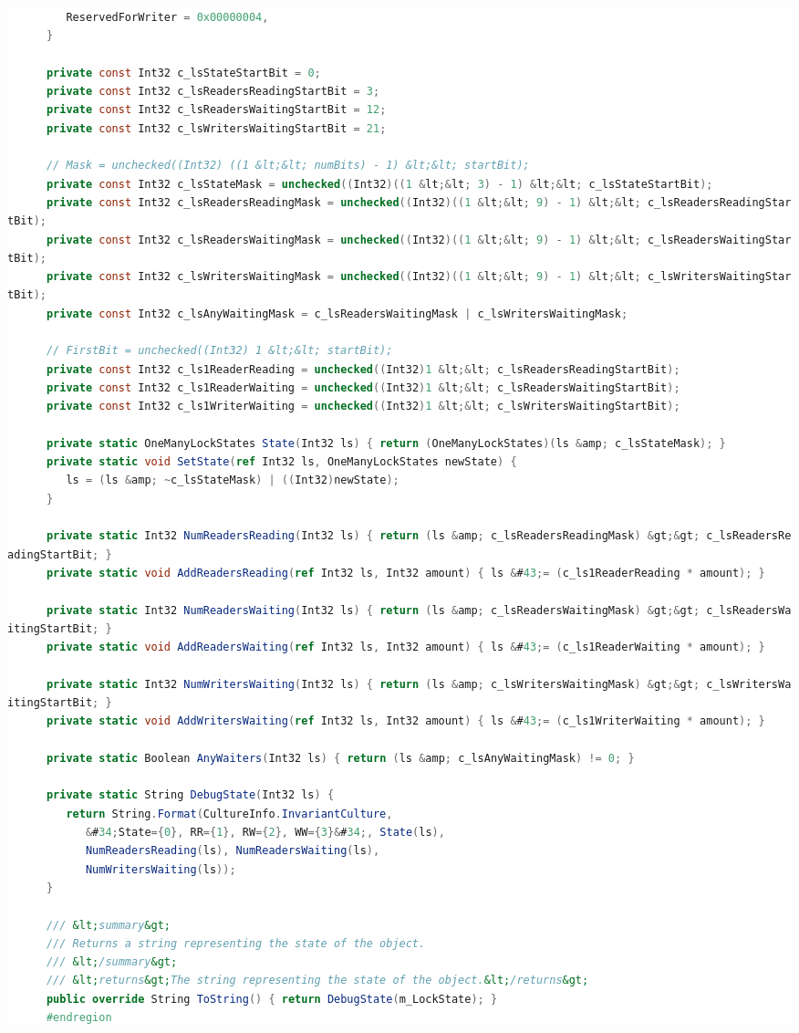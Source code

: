 ```c#
         ReservedForWriter = 0x00000004,
      }

      private const Int32 c_lsStateStartBit = 0;
      private const Int32 c_lsReadersReadingStartBit = 3;
      private const Int32 c_lsReadersWaitingStartBit = 12;
      private const Int32 c_lsWritersWaitingStartBit = 21;

      // Mask = unchecked((Int32) ((1 &lt;&lt; numBits) - 1) &lt;&lt; startBit);
      private const Int32 c_lsStateMask = unchecked((Int32)((1 &lt;&lt; 3) - 1) &lt;&lt; c_lsStateStartBit);
      private const Int32 c_lsReadersReadingMask = unchecked((Int32)((1 &lt;&lt; 9) - 1) &lt;&lt; c_lsReadersReadingStartBit);
      private const Int32 c_lsReadersWaitingMask = unchecked((Int32)((1 &lt;&lt; 9) - 1) &lt;&lt; c_lsReadersWaitingStartBit);
      private const Int32 c_lsWritersWaitingMask = unchecked((Int32)((1 &lt;&lt; 9) - 1) &lt;&lt; c_lsWritersWaitingStartBit);
      private const Int32 c_lsAnyWaitingMask = c_lsReadersWaitingMask | c_lsWritersWaitingMask;

      // FirstBit = unchecked((Int32) 1 &lt;&lt; startBit);
      private const Int32 c_ls1ReaderReading = unchecked((Int32)1 &lt;&lt; c_lsReadersReadingStartBit);
      private const Int32 c_ls1ReaderWaiting = unchecked((Int32)1 &lt;&lt; c_lsReadersWaitingStartBit);
      private const Int32 c_ls1WriterWaiting = unchecked((Int32)1 &lt;&lt; c_lsWritersWaitingStartBit);

      private static OneManyLockStates State(Int32 ls) { return (OneManyLockStates)(ls &amp; c_lsStateMask); }
      private static void SetState(ref Int32 ls, OneManyLockStates newState) {
         ls = (ls &amp; ~c_lsStateMask) | ((Int32)newState);
      }

      private static Int32 NumReadersReading(Int32 ls) { return (ls &amp; c_lsReadersReadingMask) &gt;&gt; c_lsReadersReadingStartBit; }
      private static void AddReadersReading(ref Int32 ls, Int32 amount) { ls &#43;= (c_ls1ReaderReading * amount); }

      private static Int32 NumReadersWaiting(Int32 ls) { return (ls &amp; c_lsReadersWaitingMask) &gt;&gt; c_lsReadersWaitingStartBit; }
      private static void AddReadersWaiting(ref Int32 ls, Int32 amount) { ls &#43;= (c_ls1ReaderWaiting * amount); }

      private static Int32 NumWritersWaiting(Int32 ls) { return (ls &amp; c_lsWritersWaitingMask) &gt;&gt; c_lsWritersWaitingStartBit; }
      private static void AddWritersWaiting(ref Int32 ls, Int32 amount) { ls &#43;= (c_ls1WriterWaiting * amount); }

      private static Boolean AnyWaiters(Int32 ls) { return (ls &amp; c_lsAnyWaitingMask) != 0; }

      private static String DebugState(Int32 ls) {
         return String.Format(CultureInfo.InvariantCulture,
            &#34;State={0}, RR={1}, RW={2}, WW={3}&#34;, State(ls),
            NumReadersReading(ls), NumReadersWaiting(ls),
            NumWritersWaiting(ls));
      }

      /// &lt;summary&gt;
      /// Returns a string representing the state of the object.
      /// &lt;/summary&gt;
      /// &lt;returns&gt;The string representing the state of the object.&lt;/returns&gt;
      public override String ToString() { return DebugState(m_LockState); }
      #endregion
```